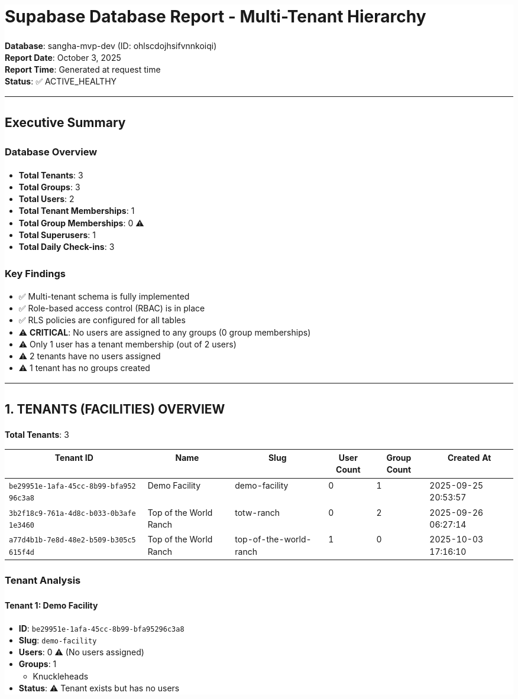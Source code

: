 # Supabase Database Report - Multi-Tenant Hierarchy

**Database**: sangha-mvp-dev (ID: ohlscdojhsifvnnkoiqi)  
**Report Date**: October 3, 2025  
**Report Time**: Generated at request time  
**Status**: ✅ ACTIVE_HEALTHY

---

## Executive Summary

### Database Overview
- **Total Tenants**: 3
- **Total Groups**: 3
- **Total Users**: 2
- **Total Tenant Memberships**: 1
- **Total Group Memberships**: 0 ⚠️
- **Total Superusers**: 1
- **Total Daily Check-ins**: 3

### Key Findings
- ✅ Multi-tenant schema is fully implemented
- ✅ Role-based access control (RBAC) is in place
- ✅ RLS policies are configured for all tables
- ⚠️ **CRITICAL**: No users are assigned to any groups (0 group memberships)
- ⚠️ Only 1 user has a tenant membership (out of 2 users)
- ⚠️ 2 tenants have no users assigned
- ⚠️ 1 tenant has no groups created

---

## 1. TENANTS (FACILITIES) OVERVIEW

**Total Tenants**: 3

| Tenant ID | Name | Slug | User Count | Group Count | Created At |
|-----------|------|------|------------|-------------|------------|
| `be29951e-1afa-45cc-8b99-bfa95296c3a8` | Demo Facility | demo-facility | 0 | 1 | 2025-09-25 20:53:57 |
| `3b2f18c9-761a-4d8c-b033-0b3afe1e3460` | Top of the World Ranch | totw-ranch | 0 | 2 | 2025-09-26 06:27:14 |
| `a77d4b1b-7e8d-48e2-b509-b305c5615f4d` | Top of the World Ranch | top-of-the-world-ranch | 1 | 0 | 2025-10-03 17:16:10 |

### Tenant Analysis

#### Tenant 1: Demo Facility
- **ID**: `be29951e-1afa-45cc-8b99-bfa95296c3a8`
- **Slug**: `demo-facility`
- **Users**: 0 ⚠️ (No users assigned)
- **Groups**: 1
  - Knuckleheads
- **Status**: ⚠️ Tenant exists but has no users
